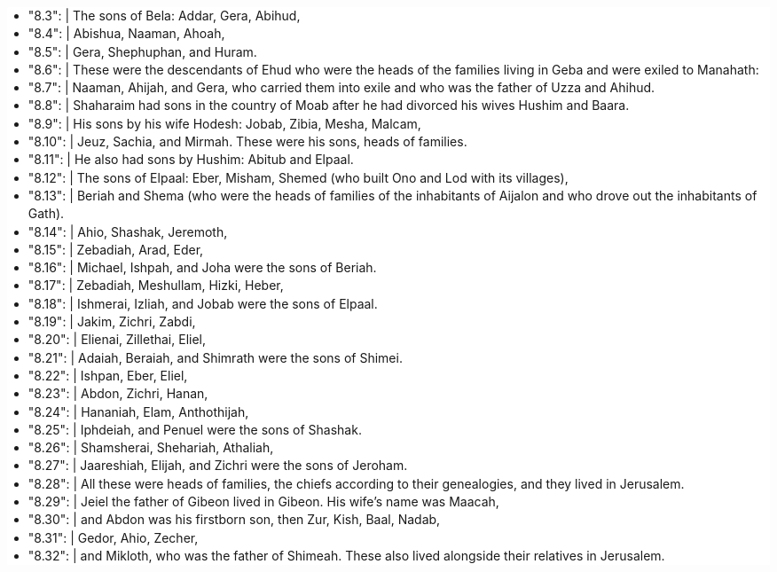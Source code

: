   - "8.3": |
      The sons of Bela: Addar, Gera, Abihud,
  - "8.4": |
      Abishua, Naaman, Ahoah,
  - "8.5": |
      Gera, Shephuphan, and Huram.
  - "8.6": |
      These were the descendants of Ehud who were the heads of the families living in Geba and were exiled to Manahath:
  - "8.7": |
      Naaman, Ahijah, and Gera, who carried them into exile and who was the father of Uzza and Ahihud.
  - "8.8": |
      Shaharaim had sons in the country of Moab after he had divorced his wives Hushim and Baara.
  - "8.9": |
      His sons by his wife Hodesh: Jobab, Zibia, Mesha, Malcam,
  - "8.10": |
      Jeuz, Sachia, and Mirmah. These were his sons, heads of families.
  - "8.11": |
      He also had sons by Hushim: Abitub and Elpaal.
  - "8.12": |
      The sons of Elpaal: Eber, Misham, Shemed (who built Ono and Lod with its villages),
  - "8.13": |
      Beriah and Shema (who were the heads of families of the inhabitants of Aijalon and who drove out the inhabitants of Gath).
  - "8.14": |
      Ahio, Shashak, Jeremoth,
  - "8.15": |
      Zebadiah, Arad, Eder,
  - "8.16": |
      Michael, Ishpah, and Joha were the sons of Beriah.
  - "8.17": |
      Zebadiah, Meshullam, Hizki, Heber,
  - "8.18": |
      Ishmerai, Izliah, and Jobab were the sons of Elpaal.
  - "8.19": |
      Jakim, Zichri, Zabdi,
  - "8.20": |
      Elienai, Zillethai, Eliel,
  - "8.21": |
      Adaiah, Beraiah, and Shimrath were the sons of Shimei.
  - "8.22": |
      Ishpan, Eber, Eliel,
  - "8.23": |
      Abdon, Zichri, Hanan,
  - "8.24": |
      Hananiah, Elam, Anthothijah,
  - "8.25": |
      Iphdeiah, and Penuel were the sons of Shashak.
  - "8.26": |
      Shamsherai, Shehariah, Athaliah,
  - "8.27": |
      Jaareshiah, Elijah, and Zichri were the sons of Jeroham.
  - "8.28": |
      All these were heads of families, the chiefs according to their genealogies, and they lived in Jerusalem.
  - "8.29": |
      Jeiel the father of Gibeon lived in Gibeon. His wife’s name was Maacah,
  - "8.30": |
      and Abdon was his firstborn son, then Zur, Kish, Baal, Nadab,
  - "8.31": |
      Gedor, Ahio, Zecher,
  - "8.32": |
      and Mikloth, who was the father of Shimeah. These also lived alongside their relatives in Jerusalem.
